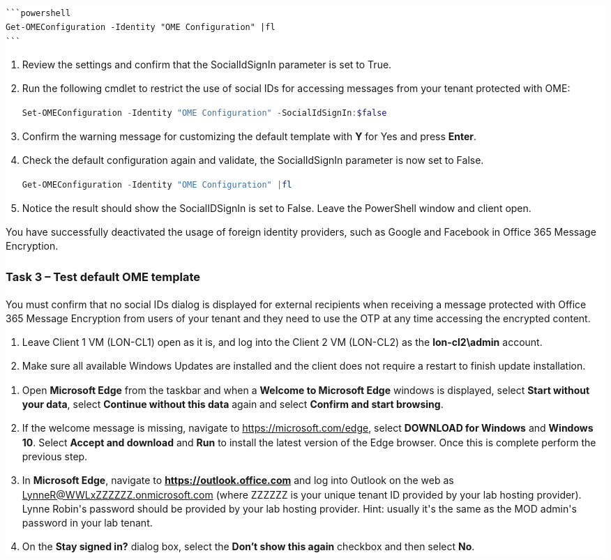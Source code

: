     ```powershell
    Get-OMEConfiguration -Identity "OME Configuration" |fl
    ```

1. Review the settings and confirm that the SocialIdSignIn parameter is set to True.

1. Run the following cmdlet to restrict the use of social IDs for accessing messages from your tenant protected with OME:

    ```powershell
    Set-OMEConfiguration -Identity "OME Configuration" -SocialIdSignIn:$false
    ```

1. Confirm the warning message for customizing the default template with **Y** for Yes and press **Enter**.

1. Check the default configuration again and validate, the SocialIdSignIn parameter is now set to False.

    ```powershell
    Get-OMEConfiguration -Identity "OME Configuration" |fl
    ```

1. Notice the result should show the SocialIDSignIn is set to False. Leave the PowerShell window and client open.

You have successfully deactivated the usage of foreign identity providers, such as Google and Facebook in Office 365 Message Encryption.

### Task 3 – Test default OME template

You must confirm that no social IDs dialog is displayed for external recipients when receiving a message protected with Office 365 Message Encryption from users of your tenant and they need to use the OTP at any time accessing the encrypted content.

1.	Leave Client 1 VM (LON-CL1) open as it is, and log into the Client 2 VM (LON-CL2) as the **lon-cl2\admin** account.

1. Make sure all available Windows Updates are installed and the client does not require a restart to finish update installation.

[//]: <> (Installing the latest OS updates will also update the Edge browser to the new chromium version required to do this labs.)

1. Open **Microsoft Edge** from the taskbar and when a **Welcome to Microsoft Edge** windows is displayed, select **Start without your data**, select **Continue without this data** again and select **Confirm and start browsing**.

1. If the welcome message is missing, navigate to https://microsoft.com/edge, select **DOWNLOAD for Windows** and **Windows 10**. Select **Accept and download** and **Run** to install the latest version of the Edge browser. Once this is complete perform the previous step.

1. In **Microsoft Edge**, navigate to **https://outlook.office.com** and log into Outlook on the web as LynneR@WWLxZZZZZZ.onmicrosoft.com (where ZZZZZZ is your unique tenant ID provided by your lab hosting provider). Lynne Robin's password should be provided by your lab hosting provider. Hint: usually it's the same as the MOD admin's password in your lab tenant.

1. On the **Stay signed in?** dialog box, select the **Don’t show this again** checkbox and then select **No**.
